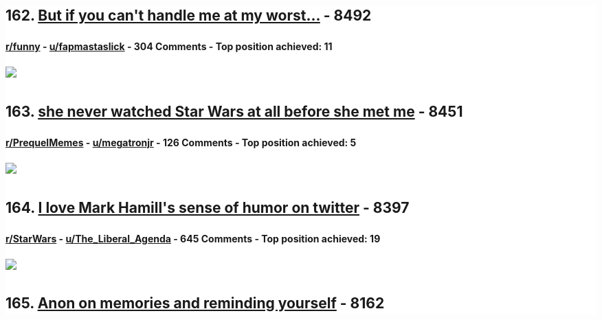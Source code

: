 ## 162. [But if you can't handle me at my worst...](http://reddit.com/r/funny/comments/9bnyin/but_if_you_cant_handle_me_at_my_worst/) - 8492
#### [r/funny](http://reddit.com/r/funny) - [u/fapmastaslick](http://reddit.com/u/fapmastaslick) - 304 Comments - Top position achieved: 11

<a href="https://i.redd.it/7l9r0t101bj11.jpg"><img src="https://a.thumbs.redditmedia.com/VO9VsCztsfpQvJ_df63eh8kLWL7m7UM6faUCISSTgV8.jpg"></img></a>

## 163. [she never watched Star Wars at all before she met me](http://reddit.com/r/PrequelMemes/comments/9bo7r7/she_never_watched_star_wars_at_all_before_she_met/) - 8451
#### [r/PrequelMemes](http://reddit.com/r/PrequelMemes) - [u/megatronjr](http://reddit.com/u/megatronjr) - 126 Comments - Top position achieved: 5

<a href="https://i.redd.it/701jltlx7bj11.jpg"><img src="https://b.thumbs.redditmedia.com/84kjNZnB4I2SHaZCSHCHYpkT0p6jqO4yXNE4PPe87dg.jpg"></img></a>

## 164. [I love Mark Hamill's sense of humor on twitter](http://reddit.com/r/StarWars/comments/9bf5z7/i_love_mark_hamills_sense_of_humor_on_twitter/) - 8397
#### [r/StarWars](http://reddit.com/r/StarWars) - [u/The_Liberal_Agenda](http://reddit.com/u/The_Liberal_Agenda) - 645 Comments - Top position achieved: 19

<a href="https://i.redd.it/vudxxcxcs4j11.jpg"><img src="https://b.thumbs.redditmedia.com/prcfWnIr9ZwmOcl7cbYuQUTUzZUO2Pipz4wUhkqZQsg.jpg"></img></a>

## 165. [Anon on memories and reminding yourself](http://reddit.com/r/4chan/comments/9blmn4/anon_on_memories_and_reminding_yourself/) - 8162
